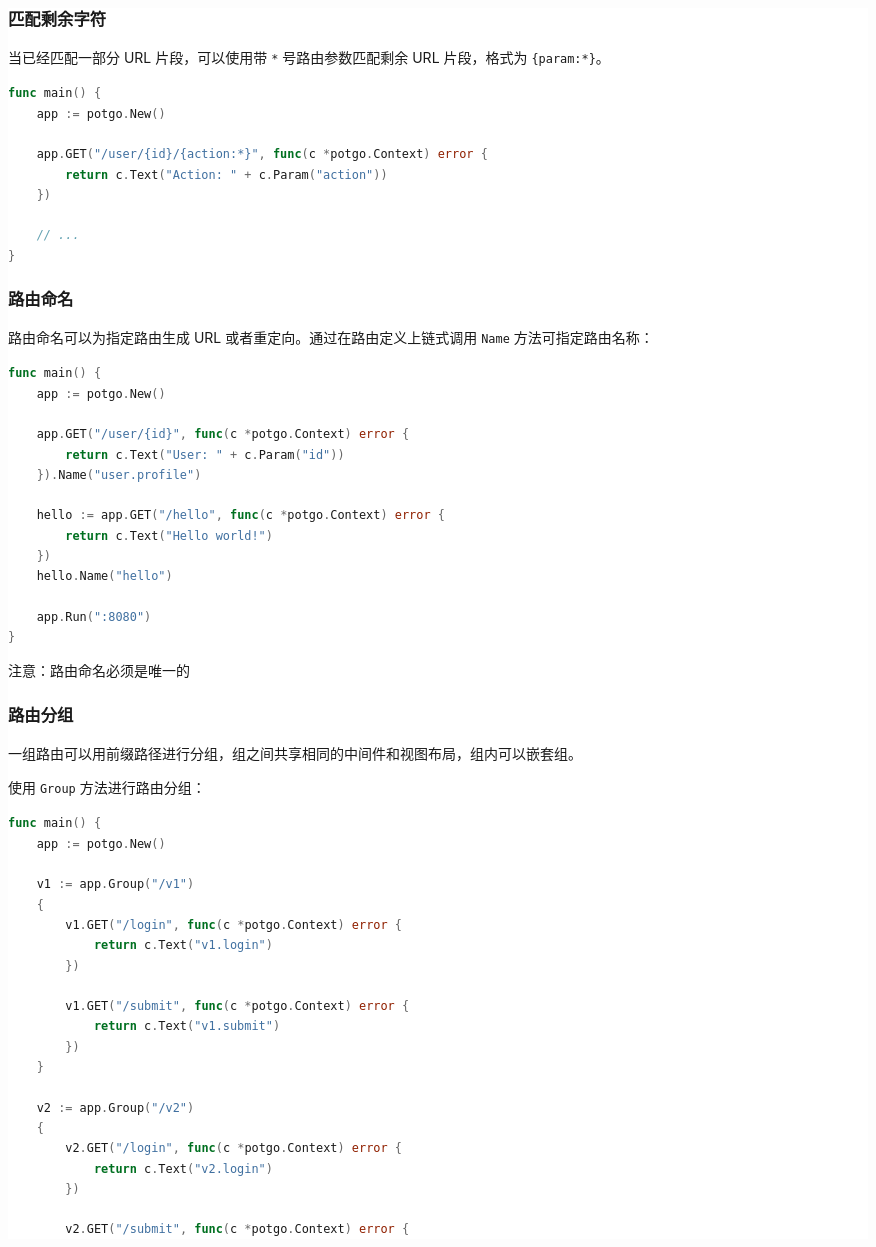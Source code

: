 ### 匹配剩余字符

当已经匹配一部分 URL 片段，可以使用带 `*` 号路由参数匹配剩余 URL 片段，格式为 `{param:*}`。

```go
func main() {
	app := potgo.New()

	app.GET("/user/{id}/{action:*}", func(c *potgo.Context) error {
		return c.Text("Action: " + c.Param("action"))
	})

	// ...
}
```

### 路由命名

路由命名可以为指定路由生成 URL 或者重定向。通过在路由定义上链式调用 `Name` 方法可指定路由名称：

```go
func main() {
	app := potgo.New()

	app.GET("/user/{id}", func(c *potgo.Context) error {
		return c.Text("User: " + c.Param("id"))
	}).Name("user.profile")

	hello := app.GET("/hello", func(c *potgo.Context) error {
		return c.Text("Hello world!")
	})
	hello.Name("hello")
	
	app.Run(":8080")
}
```

注意：路由命名必须是唯一的

### 路由分组

一组路由可以用前缀路径进行分组，组之间共享相同的中间件和视图布局，组内可以嵌套组。

使用 `Group` 方法进行路由分组：

```go
func main() {
	app := potgo.New()

	v1 := app.Group("/v1")
	{
		v1.GET("/login", func(c *potgo.Context) error {
			return c.Text("v1.login")
		})

		v1.GET("/submit", func(c *potgo.Context) error {
			return c.Text("v1.submit")
		})
	}

	v2 := app.Group("/v2")
	{
		v2.GET("/login", func(c *potgo.Context) error {
			return c.Text("v2.login")
		})

		v2.GET("/submit", func(c *potgo.Context) error {
```